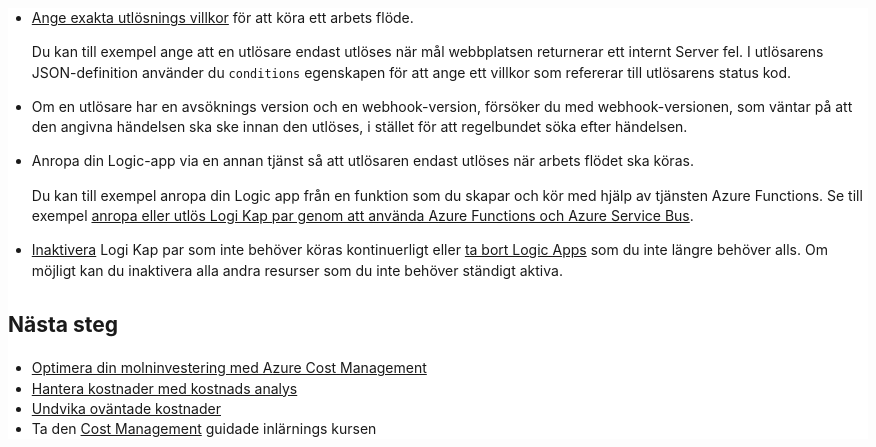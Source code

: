 * [Ange exakta utlösnings villkor](logic-apps-workflow-actions-triggers.md#trigger-conditions) för att köra ett arbets flöde.

  Du kan till exempel ange att en utlösare endast utlöses när mål webbplatsen returnerar ett internt Server fel. I utlösarens JSON-definition använder du `conditions` egenskapen för att ange ett villkor som refererar till utlösarens status kod.

* Om en utlösare har en avsöknings version och en webhook-version, försöker du med webhook-versionen, som väntar på att den angivna händelsen ska ske innan den utlöses, i stället för att regelbundet söka efter händelsen.

* Anropa din Logic-app via en annan tjänst så att utlösaren endast utlöses när arbets flödet ska köras.

  Du kan till exempel anropa din Logic app från en funktion som du skapar och kör med hjälp av tjänsten Azure Functions. Se till exempel [anropa eller utlös Logi Kap par genom att använda Azure Functions och Azure Service Bus](logic-apps-scenario-function-sb-trigger.md).

* [Inaktivera](manage-logic-apps-with-azure-portal.md#disable-or-enable-logic-apps) Logi Kap par som inte behöver köras kontinuerligt eller [ta bort Logic Apps](manage-logic-apps-with-azure-portal.md#delete-logic-apps) som du inte längre behöver alls. Om möjligt kan du inaktivera alla andra resurser som du inte behöver ständigt aktiva.

## <a name="next-steps"></a>Nästa steg

* [Optimera din molninvestering med Azure Cost Management](../cost-management-billing/costs/cost-mgt-best-practices.md?WT.mc_id=costmanagementcontent_docsacmhorizontal_-inproduct-learn)
* [Hantera kostnader med kostnads analys](../cost-management-billing/costs/quick-acm-cost-analysis.md?WT.mc_id=costmanagementcontent_docsacmhorizontal_-inproduct-learn)
* [Undvika oväntade kostnader](../cost-management-billing/understand/analyze-unexpected-charges.md?WT.mc_id=costmanagementcontent_docsacmhorizontal_-inproduct-learn)
* Ta den [Cost Management](/learn/paths/control-spending-manage-bills?WT.mc_id=costmanagementcontent_docsacmhorizontal_-inproduct-learn) guidade inlärnings kursen